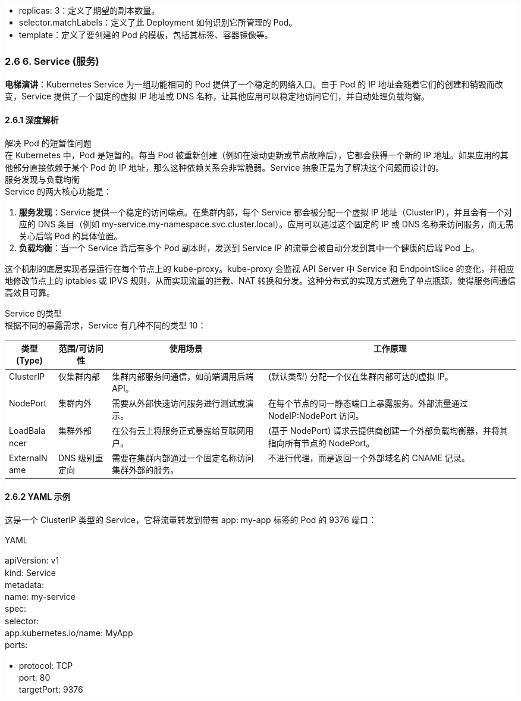 - replicas: 3：定义了期望的副本数量。
- selector.matchLabels：定义了此 Deployment 如何识别它所管理的 Pod。
- template：定义了要创建的 Pod 的模板，包括其标签、容器镜像等。

### 2.6 **6. Service (服务)**

**电梯演讲**：Kubernetes Service 为一组功能相同的 Pod 提供了一个稳定的网络入口。由于 Pod 的 IP 地址会随着它们的创建和销毁而改变，Service 提供了一个固定的虚拟 IP 地址或 DNS 名称，让其他应用可以稳定地访问它们，并自动处理负载均衡。

#### 2.6.1 **深度解析**

解决 Pod 的短暂性问题  
在 Kubernetes 中，Pod 是短暂的。每当 Pod 被重新创建（例如在滚动更新或节点故障后），它都会获得一个新的 IP 地址。如果应用的其他部分直接依赖于某个 Pod 的 IP 地址，那么这种依赖关系会非常脆弱。Service 抽象正是为了解决这个问题而设计的。  
服务发现与负载均衡  
Service 的两大核心功能是：

1. **服务发现**：Service 提供一个稳定的访问端点。在集群内部，每个 Service 都会被分配一个虚拟 IP 地址（ClusterIP），并且会有一个对应的 DNS 条目（例如 my-service.my-namespace.svc.cluster.local）。应用可以通过这个固定的 IP 或 DNS 名称来访问服务，而无需关心后端 Pod 的具体位置。
2. **负载均衡**：当一个 Service 背后有多个 Pod 副本时，发送到 Service IP 的流量会被自动分发到其中一个健康的后端 Pod 上。

这个机制的底层实现者是运行在每个节点上的 kube-proxy。kube-proxy 会监视 API Server 中 Service 和 EndpointSlice 的变化，并相应地修改节点上的 iptables 或 IPVS 规则，从而实现流量的拦截、NAT 转换和分发。这种分布式的实现方式避免了单点瓶颈，使得服务间通信高效且可靠。

Service 的类型  
根据不同的暴露需求，Service 有几种不同的类型 10：

|类型 (Type)|范围/可访问性|使用场景|工作原理|
|---|---|---|---|
|ClusterIP|仅集群内部|集群内部服务间通信，如前端调用后端 API。|(默认类型) 分配一个仅在集群内部可达的虚拟 IP。|
|NodePort|集群内外|需要从外部快速访问服务进行测试或演示。|在每个节点的同一静态端口上暴露服务。外部流量通过 NodeIP:NodePort 访问。|
|LoadBalancer|集群外部|在公有云上将服务正式暴露给互联网用户。|(基于 NodePort) 请求云提供商创建一个外部负载均衡器，并将其指向所有节点的 NodePort。|
|ExternalName|DNS 级别重定向|需要在集群内部通过一个固定名称访问集群外部的服务。|不进行代理，而是返回一个外部域名的 CNAME 记录。|

#### 2.6.2 **YAML 示例**

这是一个 ClusterIP 类型的 Service，它将流量转发到带有 app: my-app 标签的 Pod 的 9376 端口：

YAML

apiVersion: v1  
kind: Service  
metadata:  
name: my-service  
spec:  
selector:  
app.kubernetes.io/name: MyApp  
ports:  

- protocol: TCP  
port: 80  
targetPort: 9376
